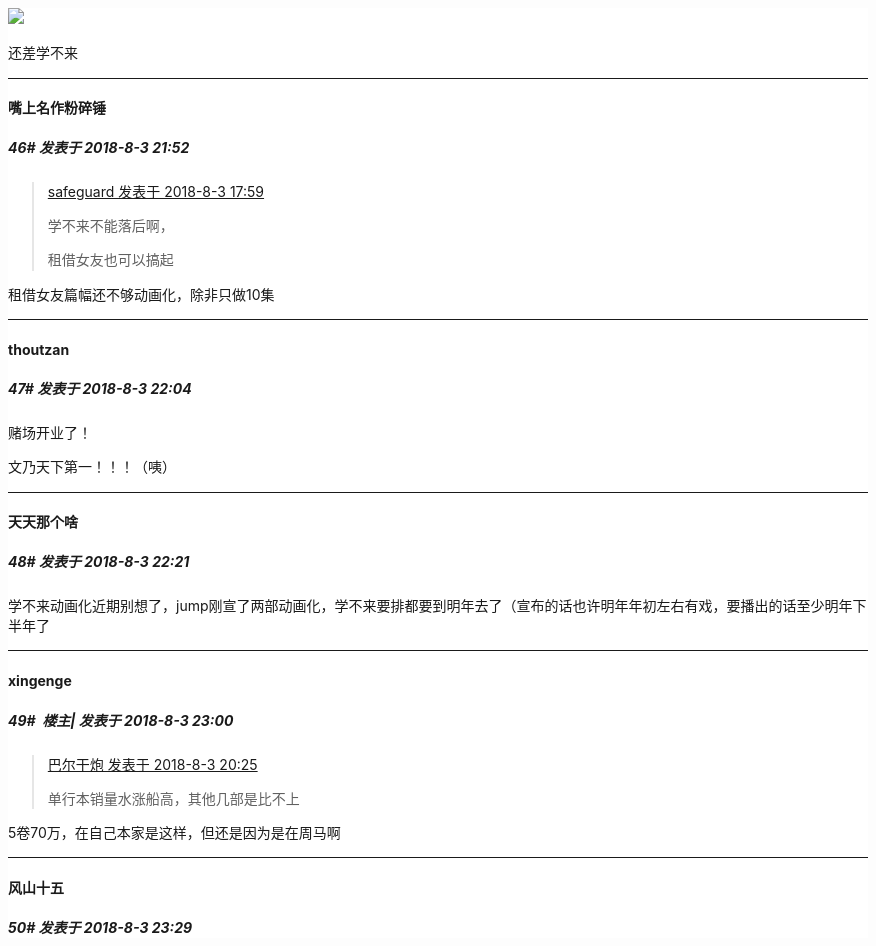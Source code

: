 
<img src="https://static.saraba1st.com/image/smiley/face2017/069.png" referrerpolicy="no-referrer">

还差学不来


-----

####  嘴上名作粉碎锤  
##### 46#       发表于 2018-8-3 21:52


<blockquote><a href="httphttps://bbs.saraba1st.com/2b/forum.php?mod=redirect&amp;goto=findpost&amp;pid=40535671&amp;ptid=1730719" target="_blank">safeguard 发表于 2018-8-3 17:59</a>

学不来不能落后啊，

租借女友也可以搞起</blockquote>
租借女友篇幅还不够动画化，除非只做10集


-----

####  thoutzan  
##### 47#       发表于 2018-8-3 22:04


赌场开业了！

文乃天下第一！！！（咦）


-----

####  天天那个啥  
##### 48#       发表于 2018-8-3 22:21


学不来动画化近期别想了，jump刚宣了两部动画化，学不来要排都要到明年去了（宣布的话也许明年年初左右有戏，要播出的话至少明年下半年了


-----

####  xingenge  
##### 49#         楼主| 发表于 2018-8-3 23:00


<blockquote><a href="httphttps://bbs.saraba1st.com/2b/forum.php?mod=redirect&amp;goto=findpost&amp;pid=40537188&amp;ptid=1730719" target="_blank">巴尔干炮 发表于 2018-8-3 20:25</a>

单行本销量水涨船高，其他几部是比不上</blockquote>
5卷70万，在自己本家是这样，但还是因为是在周马啊


-----

####  风山十五  
##### 50#       发表于 2018-8-3 23:29
